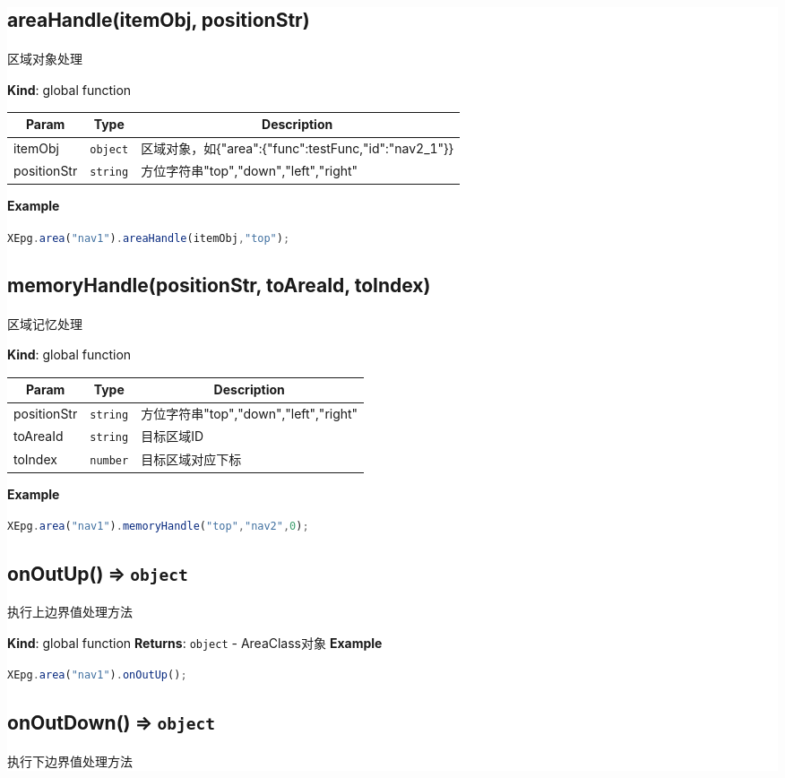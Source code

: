 
## areaHandle(itemObj, positionStr)

区域对象处理

**Kind**: global function

| Param       | Type     | Description                                          |
| ----------- | -------- | ---------------------------------------------------- |
| itemObj     | `object` | 区域对象，如{"area":{"func":testFunc,"id":"nav2_1"}} |
| positionStr | `string` | 方位字符串"top","down","left","right"                |

**Example**

```javascript
XEpg.area("nav1").areaHandle(itemObj,"top");
```



## memoryHandle(positionStr, toAreaId, toIndex)

区域记忆处理

**Kind**: global function

| Param       | Type     | Description                           |
| ----------- | -------- | ------------------------------------- |
| positionStr | `string` | 方位字符串"top","down","left","right" |
| toAreaId    | `string` | 目标区域ID                            |
| toIndex     | `number` | 目标区域对应下标                      |

**Example**

```javascript
XEpg.area("nav1").memoryHandle("top","nav2",0);
```



## onOutUp() ⇒ `object`

执行上边界值处理方法

**Kind**: global function **Returns**: `object` - AreaClass对象 **Example**

```javascript
XEpg.area("nav1").onOutUp();
```



## onOutDown() ⇒ `object`

执行下边界值处理方法
